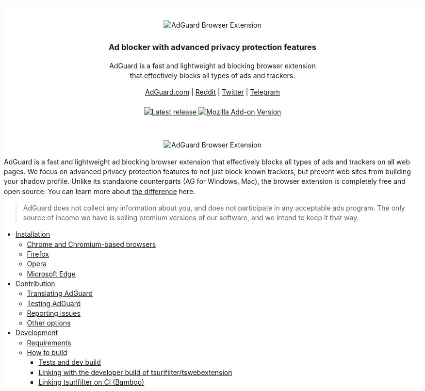 &nbsp;
<p align="center">
    <picture>
        <source media="(prefers-color-scheme: dark)" srcset="https://cdn.adguard.com/public/Adguard/Common/Logos/ext_logo_dark.svg" width="300px" alt="AdGuard Browser Extension" />
        <img src="https://cdn.adguard.com/public/Adguard/Common/Logos/ext_logo.svg" width="300px" alt="AdGuard Browser Extension"/>
    </picture>
</p>
<h3 align="center">Ad blocker with advanced privacy protection features</h3>
<p align="center">
    AdGuard is a fast and lightweight ad blocking browser extension<br/>that effectively blocks all types of ads and trackers.
</p>

<p align="center">
    <a href="https://adguard.com/">AdGuard.com</a> |
    <a href="https://reddit.com/r/Adguard">Reddit</a> |
    <a href="https://twitter.com/AdGuard">Twitter</a> |
    <a href="https://t.me/adguard_en">Telegram</a>
    <br /><br />
    <a href="https://github.com/AdguardTeam/AdguardBrowserExtension/releases">
        <img src="https://img.shields.io/github/release/AdguardTeam/AdguardBrowserExtension/all.svg" alt="Latest release" />
    </a>
    <a href="https://addons.mozilla.org/en-US/firefox/addon/adguard-adblocker/">
        <img src="https://img.shields.io/amo/v/adguard-adblocker?labelColor=orange" alt="Mozilla Add-on Version" />
    </a>
</p>

<br />

<p align="center">
    <picture>
        <source media="(prefers-color-scheme: dark)" srcset="https://cdn.adguard.com/public/Adguard/Common/adguard_extension_settings_dark.png" width="900px" alt="AdGuard Browser Extension" />
        <img src="https://cdn.adguard.com/public/Adguard/Common/adguard_extension_settings_white.png" width="900px" alt="AdGuard Browser Extension"/>
    </picture>
</p>

AdGuard is a fast and lightweight ad blocking browser extension that effectively blocks all types of ads and trackers on all web pages. We focus on advanced privacy protection features to not just block known trackers, but prevent web sites from building your shadow profile. Unlike its standalone counterparts (AG for Windows, Mac), the browser extension is completely free and open source. You can learn more about [the difference](https://adguard.com/compare.html) here.

> AdGuard does not collect any information about you, and does not participate in any acceptable ads program. The only source of income we have is selling premium versions of our software, and we intend to keep it that way.

- [Installation](#installation)
    - [Chrome and Chromium-based browsers](#installation-chrome)
    - [Firefox](#installation-firefox)
    - [Opera](#installation-opera)
    - [Microsoft Edge](#installation-edge)
- [Contribution](#contribution)
    - [Translating AdGuard](#contribution-translating)
    - [Testing AdGuard](#contribution-testing)
    - [Reporting issues](#contribution-reporting)
    - [Other options](#contribution-other)
- [Development](#dev)
    - [Requirements](#dev-requirements)
    - [How to build](#dev-build)
        - [Tests and dev build](#dev-tests-and-build)
        - [Linking with the developer build of tsurlfilter/tswebextension](#dev-link)
        - [Linking tsurlfilter on CI (Bamboo)](#dev-ci-link)
